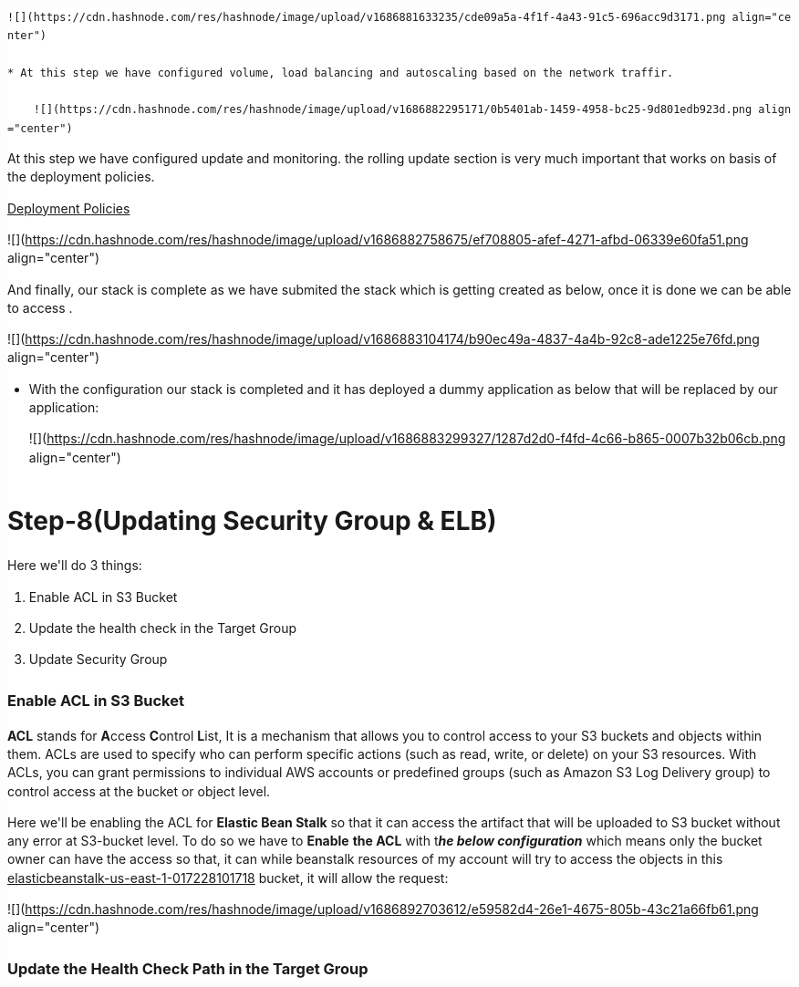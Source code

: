     ![](https://cdn.hashnode.com/res/hashnode/image/upload/v1686881633235/cde09a5a-4f1f-4a43-91c5-696acc9d3171.png align="center")
    
    * At this step we have configured volume, load balancing and autoscaling based on the network traffir.
        
        ![](https://cdn.hashnode.com/res/hashnode/image/upload/v1686882295171/0b5401ab-1459-4958-bc25-9d801edb923d.png align="center")
        

At this step we have configured update and monitoring. the rolling update section is very much important that works on basis of the deployment policies.

[Deployment Policies](https://docs.aws.amazon.com/elasticbeanstalk/latest/dg/using-features.rolling-version-deploy.html)

![](https://cdn.hashnode.com/res/hashnode/image/upload/v1686882758675/ef708805-afef-4271-afbd-06339e60fa51.png align="center")

And finally, our stack is complete as we have submited the stack which is getting created as below, once it is done we can be able to access .

![](https://cdn.hashnode.com/res/hashnode/image/upload/v1686883104174/b90ec49a-4837-4a4b-92c8-ade1225e76fd.png align="center")

* With the configuration our stack is completed and it has deployed a dummy application as below that will be replaced by our application:
    
    ![](https://cdn.hashnode.com/res/hashnode/image/upload/v1686883299327/1287d2d0-f4fd-4c66-b865-0007b32b06cb.png align="center")
    

# Step-8(Updating Security Group & ELB)

Here we'll do 3 things:

1) Enable ACL in S3 Bucket

2) Update the health check in the Target Group

3) Update Security Group

### Enable ACL in S3 Bucket

**ACL** stands for **A**ccess **C**ontrol **L**ist, It is a mechanism that allows you to control access to your S3 buckets and objects within them. ACLs are used to specify who can perform specific actions (such as read, write, or delete) on your S3 resources. With ACLs, you can grant permissions to individual AWS accounts or predefined groups (such as Amazon S3 Log Delivery group) to control access at the bucket or object level.

Here we'll be enabling the ACL for **Elastic Bean Stalk** so that it can access the artifact that will be uploaded to S3 bucket without any error at S3-bucket level. To do so we have to **Enable** **the ACL** with t***he below configuration*** which means only the bucket owner can have the access so that, it can while beanstalk resources of my account will try to access the objects in this [elasticbeanstalk-us-east-1-017228101718](https://s3.console.aws.amazon.com/s3/buckets/elasticbeanstalk-us-east-1-017228101718) bucket, it will allow the request:

![](https://cdn.hashnode.com/res/hashnode/image/upload/v1686892703612/e59582d4-26e1-4675-805b-43c21a66fb61.png align="center")

### Update the Health Check Path in the Target Group
